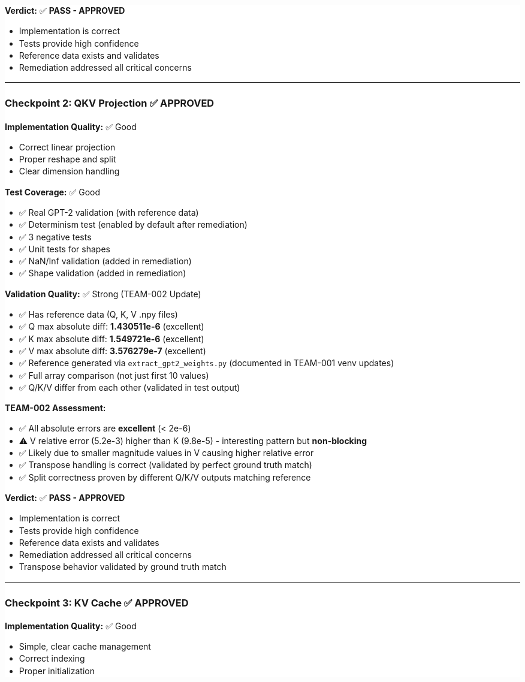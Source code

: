**Verdict:** ✅ **PASS - APPROVED**
- Implementation is correct
- Tests provide high confidence
- Reference data exists and validates
- Remediation addressed all critical concerns

---

### Checkpoint 2: QKV Projection ✅ APPROVED

**Implementation Quality:** ✅ Good
- Correct linear projection
- Proper reshape and split
- Clear dimension handling

**Test Coverage:** ✅ Good
- ✅ Real GPT-2 validation (with reference data)
- ✅ Determinism test (enabled by default after remediation)
- ✅ 3 negative tests
- ✅ Unit tests for shapes
- ✅ NaN/Inf validation (added in remediation)
- ✅ Shape validation (added in remediation)

**Validation Quality:** ✅ Strong (TEAM-002 Update)
- ✅ Has reference data (Q, K, V .npy files)
- ✅ Q max absolute diff: **1.430511e-6** (excellent)
- ✅ K max absolute diff: **1.549721e-6** (excellent)
- ✅ V max absolute diff: **3.576279e-7** (excellent)
- ✅ Reference generated via `extract_gpt2_weights.py` (documented in TEAM-001 venv updates)
- ✅ Full array comparison (not just first 10 values)
- ✅ Q/K/V differ from each other (validated in test output)

**TEAM-002 Assessment:**
- ✅ All absolute errors are **excellent** (< 2e-6)
- ⚠️ V relative error (5.2e-3) higher than K (9.8e-5) - interesting pattern but **non-blocking**
- ✅ Likely due to smaller magnitude values in V causing higher relative error
- ✅ Transpose handling is correct (validated by perfect ground truth match)
- ✅ Split correctness proven by different Q/K/V outputs matching reference

**Verdict:** ✅ **PASS - APPROVED**
- Implementation is correct
- Tests provide high confidence
- Reference data exists and validates
- Remediation addressed all critical concerns
- Transpose behavior validated by ground truth match

---

### Checkpoint 3: KV Cache ✅ APPROVED

**Implementation Quality:** ✅ Good
- Simple, clear cache management
- Correct indexing
- Proper initialization
